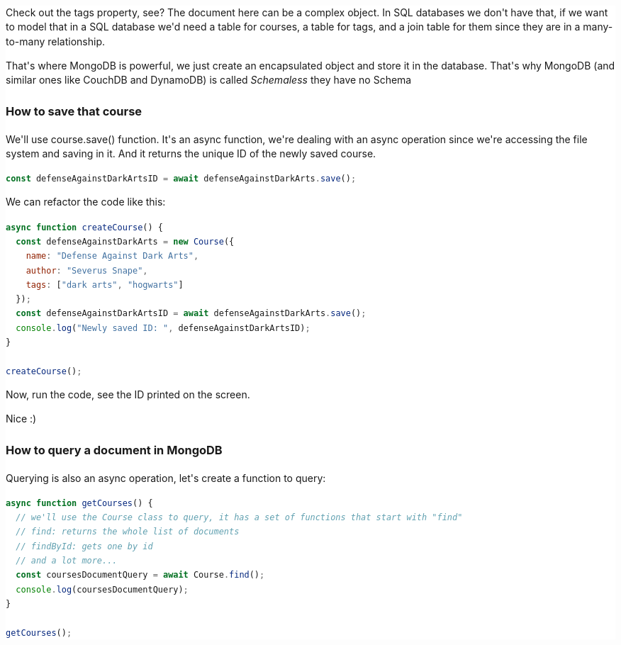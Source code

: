 Check out the tags property, see? The document here can be a complex object.
In SQL databases we don't have that, if we want to model that in a SQL database we'd need a table for courses, a table for tags, and a join table for them since they are in a many-to-many relationship.

That's where MongoDB is powerful, we just create an encapsulated object and store it
in the database.
That's why MongoDB (and similar ones like CouchDB and DynamoDB) is called _Schemaless_ they have no Schema

### How to save that course

We'll use course.save() function.
It's an async function, we're dealing with an async operation since we're accessing the file system and saving in it.
And it returns the unique ID of the newly saved course.

```js
const defenseAgainstDarkArtsID = await defenseAgainstDarkArts.save();
```

We can refactor the code like this:

```js
async function createCourse() {
  const defenseAgainstDarkArts = new Course({
    name: "Defense Against Dark Arts",
    author: "Severus Snape",
    tags: ["dark arts", "hogwarts"]
  });
  const defenseAgainstDarkArtsID = await defenseAgainstDarkArts.save();
  console.log("Newly saved ID: ", defenseAgainstDarkArtsID);
}

createCourse();
```

Now, run the code, see the ID printed on the screen.

Nice :)

### How to query a document in MongoDB

Querying is also an async operation, let's create a function to query:

```js
async function getCourses() {
  // we'll use the Course class to query, it has a set of functions that start with "find"
  // find: returns the whole list of documents
  // findById: gets one by id
  // and a lot more...
  const coursesDocumentQuery = await Course.find();
  console.log(coursesDocumentQuery);
}

getCourses();
```
